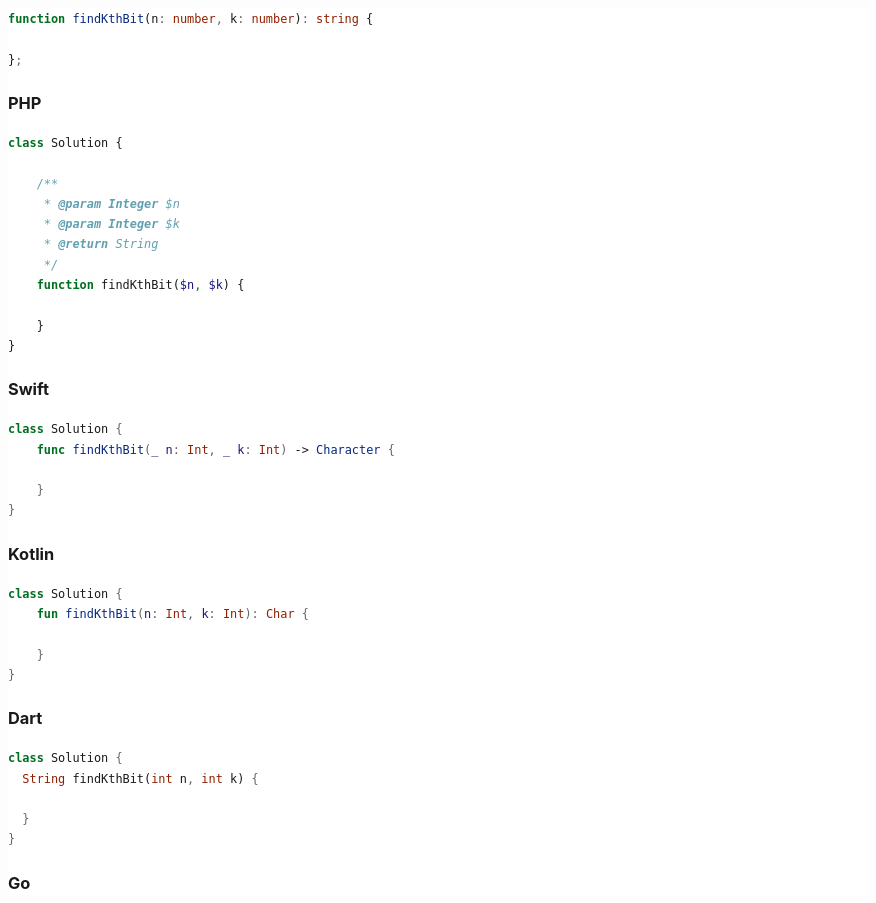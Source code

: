 ```typescript
function findKthBit(n: number, k: number): string {
    
};
```

### PHP

```php
class Solution {

    /**
     * @param Integer $n
     * @param Integer $k
     * @return String
     */
    function findKthBit($n, $k) {
        
    }
}
```

### Swift

```swift
class Solution {
    func findKthBit(_ n: Int, _ k: Int) -> Character {
        
    }
}
```

### Kotlin

```kotlin
class Solution {
    fun findKthBit(n: Int, k: Int): Char {
        
    }
}
```

### Dart

```dart
class Solution {
  String findKthBit(int n, int k) {
    
  }
}
```

### Go
